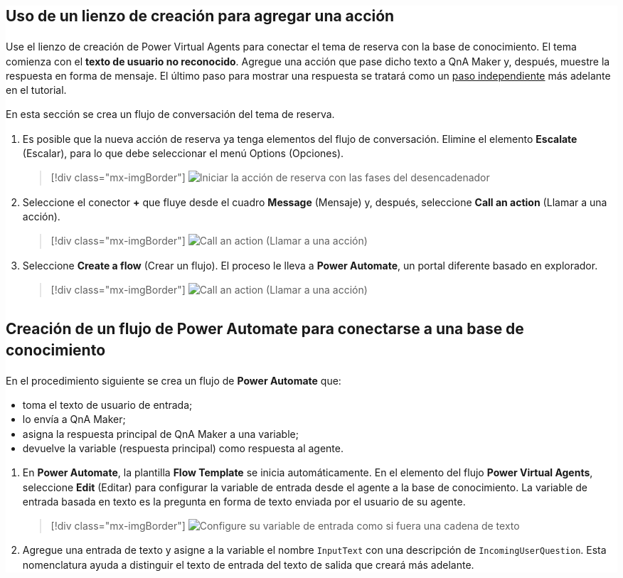 ## <a name="use-authoring-canvas-to-add-an-action"></a>Uso de un lienzo de creación para agregar una acción

Use el lienzo de creación de Power Virtual Agents para conectar el tema de reserva con la base de conocimiento. El tema comienza con el **texto de usuario no reconocido**. Agregue una acción que pase dicho texto a QnA Maker y, después, muestre la respuesta en forma de mensaje. El último paso para mostrar una respuesta se tratará como un [paso independiente](#add-solutions-flow-to-power-virtual-agent) más adelante en el tutorial.

En esta sección se crea un flujo de conversación del tema de reserva.

1. Es posible que la nueva acción de reserva ya tenga elementos del flujo de conversación. Elimine el elemento **Escalate** (Escalar), para lo que debe seleccionar el menú Options (Opciones).

    > [!div class="mx-imgBorder"]
    > ![Iniciar la acción de reserva con las fases del desencadenador](../media/how-to-integrate-power-virtual-agent/power-virtual-agent-fallback-topic-delete-escalate.png)

1. Seleccione el conector **+** que fluye desde el cuadro **Message** (Mensaje) y, después, seleccione **Call an action** (Llamar a una acción).

    > [!div class="mx-imgBorder"]
    > ![Call an action](../media/how-to-integrate-power-virtual-agent/create-new-item-call-an-action.png) (Llamar a una acción)

1. Seleccione **Create a flow** (Crear un flujo). El proceso le lleva a **Power Automate**, un portal diferente basado en explorador.

    > [!div class="mx-imgBorder"]
    > ![Call an action](../media/how-to-integrate-power-virtual-agent/create-a-flow.png) (Llamar a una acción)

## <a name="create-power-automate-flow-to-connect-to-your-knowledge-base"></a>Creación de un flujo de Power Automate para conectarse a una base de conocimiento

En el procedimiento siguiente se crea un flujo de **Power Automate** que:
* toma el texto de usuario de entrada;
* lo envía a QnA Maker;
* asigna la respuesta principal de QnA Maker a una variable;
* devuelve la variable (respuesta principal) como respuesta al agente.

1. En **Power Automate**, la plantilla **Flow Template** se inicia automáticamente. En el elemento del flujo **Power Virtual Agents**, seleccione **Edit** (Editar) para configurar la variable de entrada desde el agente a la base de conocimiento. La variable de entrada basada en texto es la pregunta en forma de texto enviada por el usuario de su agente.

    > [!div class="mx-imgBorder"]
    > ![Configure su variable de entrada como si fuera una cadena de texto](../media/how-to-integrate-power-virtual-agent/power-automate-configure-input-variable.png)

1. Agregue una entrada de texto y asigne a la variable el nombre `InputText` con una descripción de `IncomingUserQuestion`. Esta nomenclatura ayuda a distinguir el texto de entrada del texto de salida que creará más adelante.

